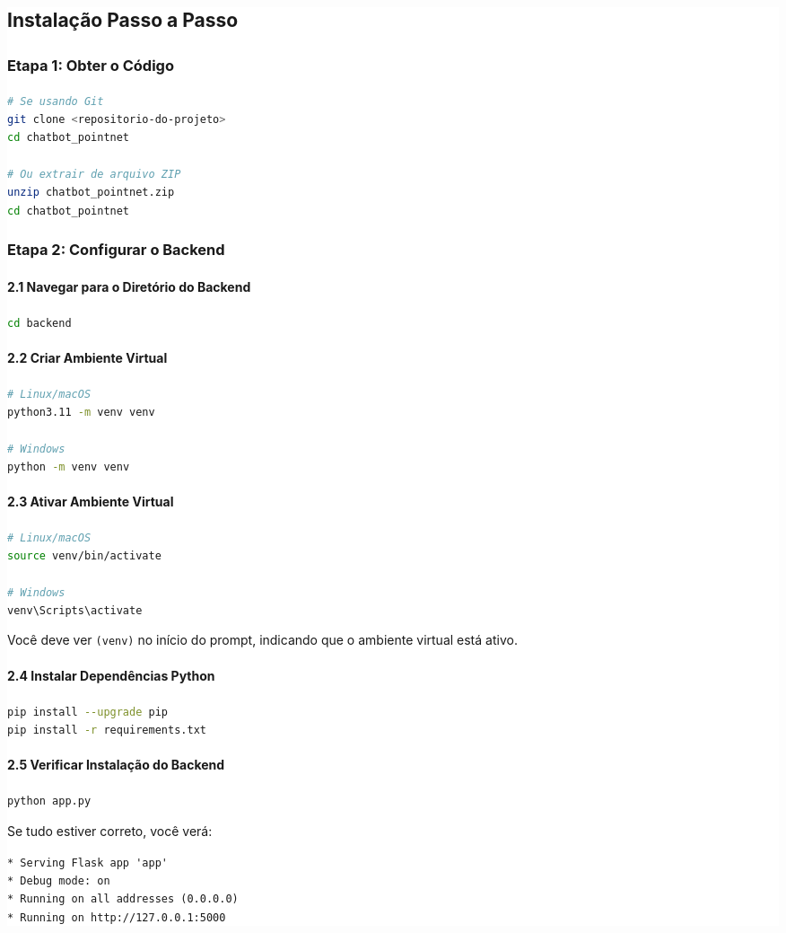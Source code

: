 ## Instalação Passo a Passo

### Etapa 1: Obter o Código

```bash
# Se usando Git
git clone <repositorio-do-projeto>
cd chatbot_pointnet

# Ou extrair de arquivo ZIP
unzip chatbot_pointnet.zip
cd chatbot_pointnet
```

### Etapa 2: Configurar o Backend

#### 2.1 Navegar para o Diretório do Backend
```bash
cd backend
```

#### 2.2 Criar Ambiente Virtual
```bash
# Linux/macOS
python3.11 -m venv venv

# Windows
python -m venv venv
```

#### 2.3 Ativar Ambiente Virtual
```bash
# Linux/macOS
source venv/bin/activate

# Windows
venv\Scripts\activate
```

Você deve ver `(venv)` no início do prompt, indicando que o ambiente virtual está ativo.

#### 2.4 Instalar Dependências Python
```bash
pip install --upgrade pip
pip install -r requirements.txt
```

#### 2.5 Verificar Instalação do Backend
```bash
python app.py
```

Se tudo estiver correto, você verá:
```
* Serving Flask app 'app'
* Debug mode: on
* Running on all addresses (0.0.0.0)
* Running on http://127.0.0.1:5000
```
